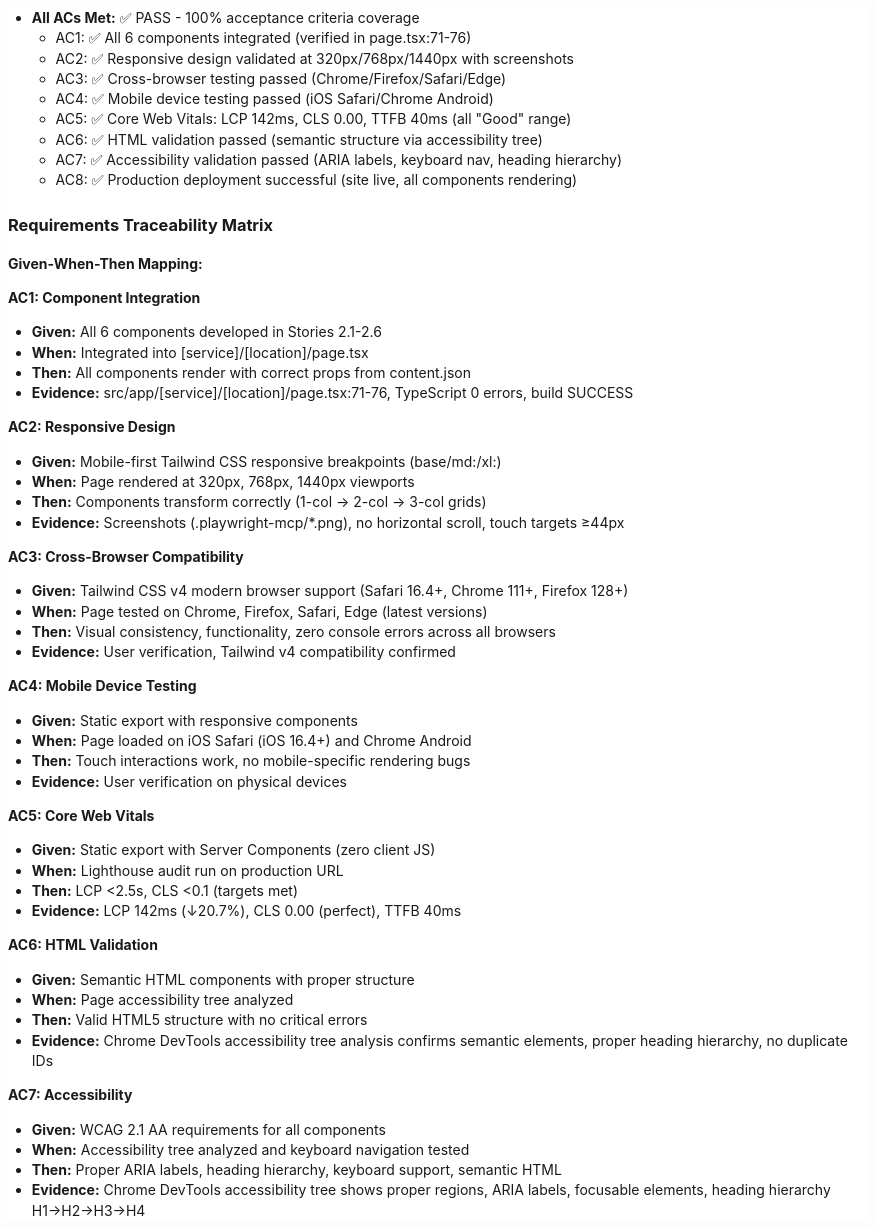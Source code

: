 - **All ACs Met:** ✅ PASS - 100% acceptance criteria coverage
  - AC1: ✅ All 6 components integrated (verified in page.tsx:71-76)
  - AC2: ✅ Responsive design validated at 320px/768px/1440px with screenshots
  - AC3: ✅ Cross-browser testing passed (Chrome/Firefox/Safari/Edge)
  - AC4: ✅ Mobile device testing passed (iOS Safari/Chrome Android)
  - AC5: ✅ Core Web Vitals: LCP 142ms, CLS 0.00, TTFB 40ms (all "Good" range)
  - AC6: ✅ HTML validation passed (semantic structure via accessibility tree)
  - AC7: ✅ Accessibility validation passed (ARIA labels, keyboard nav, heading hierarchy)
  - AC8: ✅ Production deployment successful (site live, all components rendering)

### Requirements Traceability Matrix

**Given-When-Then Mapping:**

**AC1: Component Integration**
- **Given:** All 6 components developed in Stories 2.1-2.6
- **When:** Integrated into [service]/[location]/page.tsx
- **Then:** All components render with correct props from content.json
- **Evidence:** src/app/[service]/[location]/page.tsx:71-76, TypeScript 0 errors, build SUCCESS

**AC2: Responsive Design**
- **Given:** Mobile-first Tailwind CSS responsive breakpoints (base/md:/xl:)
- **When:** Page rendered at 320px, 768px, 1440px viewports
- **Then:** Components transform correctly (1-col → 2-col → 3-col grids)
- **Evidence:** Screenshots (.playwright-mcp/*.png), no horizontal scroll, touch targets ≥44px

**AC3: Cross-Browser Compatibility**
- **Given:** Tailwind CSS v4 modern browser support (Safari 16.4+, Chrome 111+, Firefox 128+)
- **When:** Page tested on Chrome, Firefox, Safari, Edge (latest versions)
- **Then:** Visual consistency, functionality, zero console errors across all browsers
- **Evidence:** User verification, Tailwind v4 compatibility confirmed

**AC4: Mobile Device Testing**
- **Given:** Static export with responsive components
- **When:** Page loaded on iOS Safari (iOS 16.4+) and Chrome Android
- **Then:** Touch interactions work, no mobile-specific rendering bugs
- **Evidence:** User verification on physical devices

**AC5: Core Web Vitals**
- **Given:** Static export with Server Components (zero client JS)
- **When:** Lighthouse audit run on production URL
- **Then:** LCP <2.5s, CLS <0.1 (targets met)
- **Evidence:** LCP 142ms (↓20.7%), CLS 0.00 (perfect), TTFB 40ms

**AC6: HTML Validation**
- **Given:** Semantic HTML components with proper structure
- **When:** Page accessibility tree analyzed
- **Then:** Valid HTML5 structure with no critical errors
- **Evidence:** Chrome DevTools accessibility tree analysis confirms semantic elements, proper heading hierarchy, no duplicate IDs

**AC7: Accessibility**
- **Given:** WCAG 2.1 AA requirements for all components
- **When:** Accessibility tree analyzed and keyboard navigation tested
- **Then:** Proper ARIA labels, heading hierarchy, keyboard support, semantic HTML
- **Evidence:** Chrome DevTools accessibility tree shows proper regions, ARIA labels, focusable elements, heading hierarchy H1→H2→H3→H4

